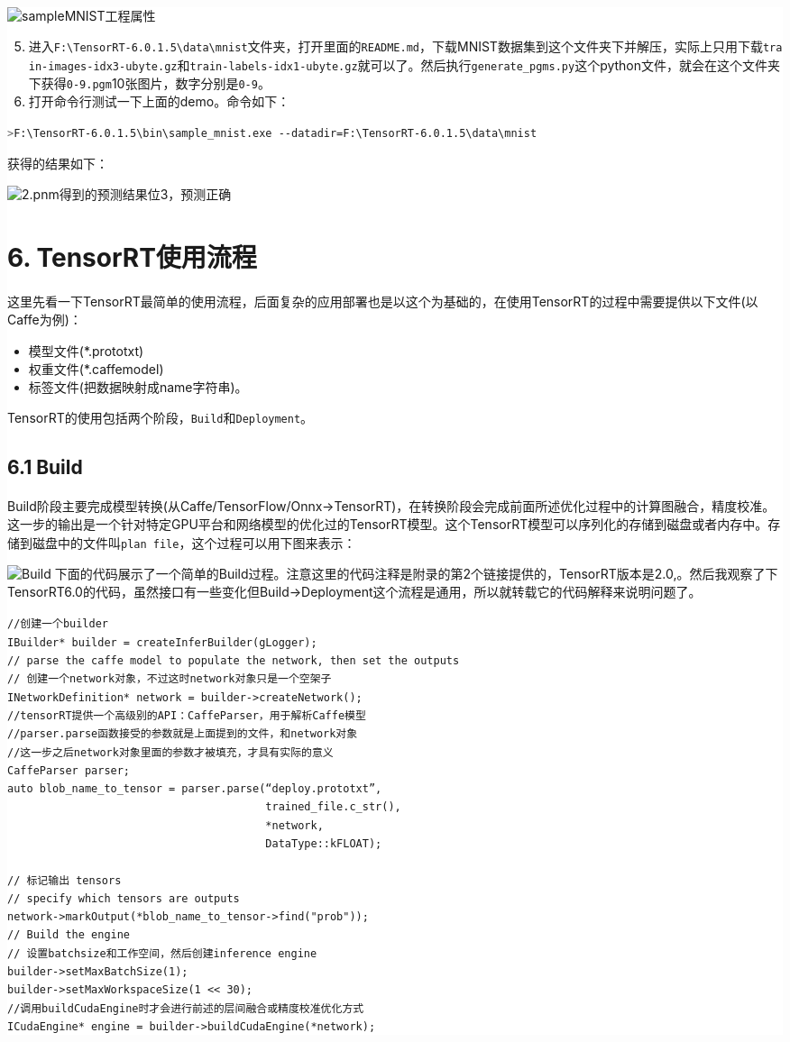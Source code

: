 ![sampleMNIST工程属性](https://img-blog.csdnimg.cn/20200304155319692.png)

5. 进入`F:\TensorRT-6.0.1.5\data\mnist`文件夹，打开里面的`README.md`，下载MNIST数据集到这个文件夹下并解压，实际上只用下载`train-images-idx3-ubyte.gz`和`train-labels-idx1-ubyte.gz`就可以了。然后执行`generate_pgms.py`这个python文件，就会在这个文件夹下获得`0-9.pgm`10张图片，数字分别是`0-9`。
6. 打开命令行测试一下上面的demo。命令如下：

```sh
>F:\TensorRT-6.0.1.5\bin\sample_mnist.exe --datadir=F:\TensorRT-6.0.1.5\data\mnist
```
获得的结果如下：

![2.pnm得到的预测结果位3，预测正确](https://img-blog.csdnimg.cn/20200304155834588.png?x-oss-process=image/watermark,type_ZmFuZ3poZW5naGVpdGk,shadow_10,text_aHR0cHM6Ly9ibG9nLmNzZG4ubmV0L2p1c3Rfc29ydA==,size_16,color_FFFFFF,t_70)

# 6. TensorRT使用流程
这里先看一下TensorRT最简单的使用流程，后面复杂的应用部署也是以这个为基础的，在使用TensorRT的过程中需要提供以下文件(以Caffe为例)：
- 模型文件(*.prototxt)
- 权重文件(*.caffemodel)
- 标签文件(把数据映射成name字符串)。

TensorRT的使用包括两个阶段，`Build`和`Deployment`。

## 6.1 Build
Build阶段主要完成模型转换(从Caffe/TensorFlow/Onnx->TensorRT)，在转换阶段会完成前面所述优化过程中的计算图融合，精度校准。这一步的输出是一个针对特定GPU平台和网络模型的优化过的TensorRT模型。这个TensorRT模型可以序列化的存储到磁盘或者内存中。存储到磁盘中的文件叫`plan file`，这个过程可以用下图来表示：

![Build](https://img-blog.csdnimg.cn/20200304174143901.png)
下面的代码展示了一个简单的Build过程。注意这里的代码注释是附录的第2个链接提供的，TensorRT版本是2.0,。然后我观察了下TensorRT6.0的代码，虽然接口有一些变化但Build->Deployment这个流程是通用，所以就转载它的代码解释来说明问题了。

```转载 https://arleyzhang.github.io/articles/7f4b25ce/
//创建一个builder
IBuilder* builder = createInferBuilder(gLogger);
// parse the caffe model to populate the network, then set the outputs
// 创建一个network对象，不过这时network对象只是一个空架子
INetworkDefinition* network = builder->createNetwork();
//tensorRT提供一个高级别的API：CaffeParser，用于解析Caffe模型
//parser.parse函数接受的参数就是上面提到的文件，和network对象
//这一步之后network对象里面的参数才被填充，才具有实际的意义
CaffeParser parser;
auto blob_name_to_tensor = parser.parse(“deploy.prototxt”,
                                        trained_file.c_str(),
                                        *network,
                                        DataType::kFLOAT);
 
// 标记输出 tensors
// specify which tensors are outputs
network->markOutput(*blob_name_to_tensor->find("prob"));
// Build the engine
// 设置batchsize和工作空间，然后创建inference engine
builder->setMaxBatchSize(1);
builder->setMaxWorkspaceSize(1 << 30); 
//调用buildCudaEngine时才会进行前述的层间融合或精度校准优化方式
ICudaEngine* engine = builder->buildCudaEngine(*network);
```
